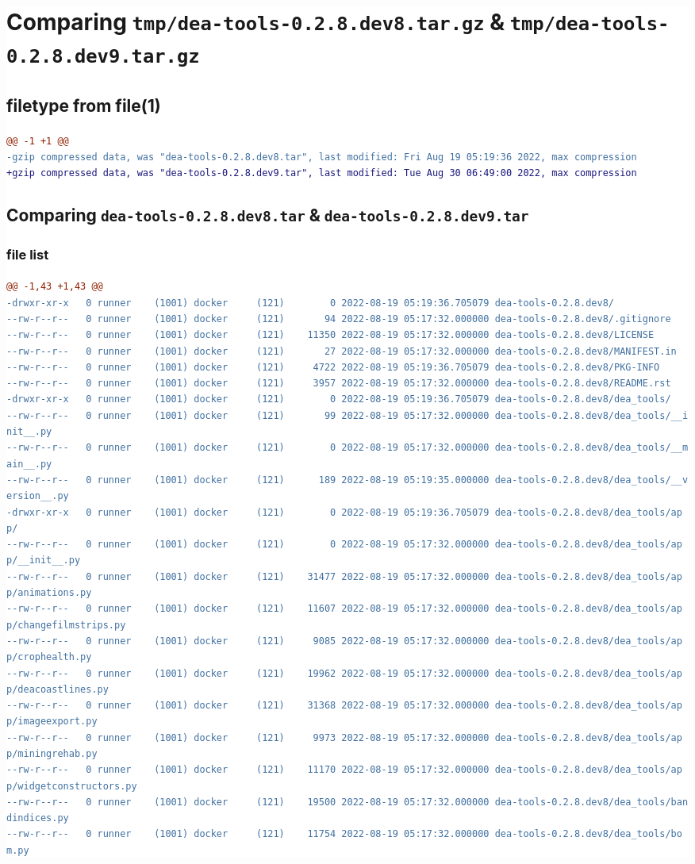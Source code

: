 # Comparing `tmp/dea-tools-0.2.8.dev8.tar.gz` & `tmp/dea-tools-0.2.8.dev9.tar.gz`

## filetype from file(1)

```diff
@@ -1 +1 @@
-gzip compressed data, was "dea-tools-0.2.8.dev8.tar", last modified: Fri Aug 19 05:19:36 2022, max compression
+gzip compressed data, was "dea-tools-0.2.8.dev9.tar", last modified: Tue Aug 30 06:49:00 2022, max compression
```

## Comparing `dea-tools-0.2.8.dev8.tar` & `dea-tools-0.2.8.dev9.tar`

### file list

```diff
@@ -1,43 +1,43 @@
-drwxr-xr-x   0 runner    (1001) docker     (121)        0 2022-08-19 05:19:36.705079 dea-tools-0.2.8.dev8/
--rw-r--r--   0 runner    (1001) docker     (121)       94 2022-08-19 05:17:32.000000 dea-tools-0.2.8.dev8/.gitignore
--rw-r--r--   0 runner    (1001) docker     (121)    11350 2022-08-19 05:17:32.000000 dea-tools-0.2.8.dev8/LICENSE
--rw-r--r--   0 runner    (1001) docker     (121)       27 2022-08-19 05:17:32.000000 dea-tools-0.2.8.dev8/MANIFEST.in
--rw-r--r--   0 runner    (1001) docker     (121)     4722 2022-08-19 05:19:36.705079 dea-tools-0.2.8.dev8/PKG-INFO
--rw-r--r--   0 runner    (1001) docker     (121)     3957 2022-08-19 05:17:32.000000 dea-tools-0.2.8.dev8/README.rst
-drwxr-xr-x   0 runner    (1001) docker     (121)        0 2022-08-19 05:19:36.705079 dea-tools-0.2.8.dev8/dea_tools/
--rw-r--r--   0 runner    (1001) docker     (121)       99 2022-08-19 05:17:32.000000 dea-tools-0.2.8.dev8/dea_tools/__init__.py
--rw-r--r--   0 runner    (1001) docker     (121)        0 2022-08-19 05:17:32.000000 dea-tools-0.2.8.dev8/dea_tools/__main__.py
--rw-r--r--   0 runner    (1001) docker     (121)      189 2022-08-19 05:19:35.000000 dea-tools-0.2.8.dev8/dea_tools/__version__.py
-drwxr-xr-x   0 runner    (1001) docker     (121)        0 2022-08-19 05:19:36.705079 dea-tools-0.2.8.dev8/dea_tools/app/
--rw-r--r--   0 runner    (1001) docker     (121)        0 2022-08-19 05:17:32.000000 dea-tools-0.2.8.dev8/dea_tools/app/__init__.py
--rw-r--r--   0 runner    (1001) docker     (121)    31477 2022-08-19 05:17:32.000000 dea-tools-0.2.8.dev8/dea_tools/app/animations.py
--rw-r--r--   0 runner    (1001) docker     (121)    11607 2022-08-19 05:17:32.000000 dea-tools-0.2.8.dev8/dea_tools/app/changefilmstrips.py
--rw-r--r--   0 runner    (1001) docker     (121)     9085 2022-08-19 05:17:32.000000 dea-tools-0.2.8.dev8/dea_tools/app/crophealth.py
--rw-r--r--   0 runner    (1001) docker     (121)    19962 2022-08-19 05:17:32.000000 dea-tools-0.2.8.dev8/dea_tools/app/deacoastlines.py
--rw-r--r--   0 runner    (1001) docker     (121)    31368 2022-08-19 05:17:32.000000 dea-tools-0.2.8.dev8/dea_tools/app/imageexport.py
--rw-r--r--   0 runner    (1001) docker     (121)     9973 2022-08-19 05:17:32.000000 dea-tools-0.2.8.dev8/dea_tools/app/miningrehab.py
--rw-r--r--   0 runner    (1001) docker     (121)    11170 2022-08-19 05:17:32.000000 dea-tools-0.2.8.dev8/dea_tools/app/widgetconstructors.py
--rw-r--r--   0 runner    (1001) docker     (121)    19500 2022-08-19 05:17:32.000000 dea-tools-0.2.8.dev8/dea_tools/bandindices.py
--rw-r--r--   0 runner    (1001) docker     (121)    11754 2022-08-19 05:17:32.000000 dea-tools-0.2.8.dev8/dea_tools/bom.py
```